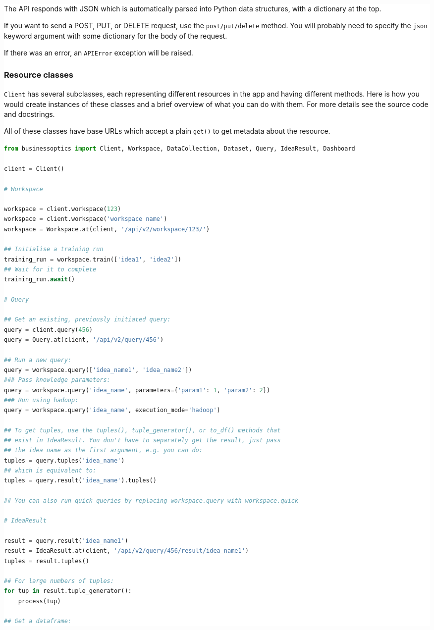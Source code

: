 The API responds with JSON which is automatically parsed into Python data structures, with a dictionary at the top.

If you want to send a POST, PUT, or DELETE request, use the `post/put/delete` method. You will probably need to specify the `json` keyword argument with some dictionary for the body of the request.

If there was an error, an `APIError` exception will be raised.

### Resource classes

`Client` has several subclasses, each representing different resources in the app and having different methods. Here is how you would create instances of these classes and a brief overview of what you can do with them. For more details see the source code and docstrings.

All of these classes have base URLs which accept a plain `get()` to get metadata about the resource.

```python
from businessoptics import Client, Workspace, DataCollection, Dataset, Query, IdeaResult, Dashboard

client = Client()

# Workspace

workspace = client.workspace(123)
workspace = client.workspace('workspace name')
workspace = Workspace.at(client, '/api/v2/workspace/123/')

## Initialise a training run
training_run = workspace.train(['idea1', 'idea2'])
## Wait for it to complete
training_run.await()

# Query

## Get an existing, previously initiated query:
query = client.query(456)
query = Query.at(client, '/api/v2/query/456')

## Run a new query:
query = workspace.query(['idea_name1', 'idea_name2'])
### Pass knowledge parameters:
query = workspace.query('idea_name', parameters={'param1': 1, 'param2': 2})
### Run using hadoop:
query = workspace.query('idea_name', execution_mode='hadoop')

## To get tuples, use the tuples(), tuple_generator(), or to_df() methods that
## exist in IdeaResult. You don't have to separately get the result, just pass
## the idea name as the first argument, e.g. you can do:
tuples = query.tuples('idea_name')
## which is equivalent to:
tuples = query.result('idea_name').tuples()

## You can also run quick queries by replacing workspace.query with workspace.quick

# IdeaResult

result = query.result('idea_name1')
result = IdeaResult.at(client, '/api/v2/query/456/result/idea_name1')
tuples = result.tuples()

## For large numbers of tuples:
for tup in result.tuple_generator():
    process(tup)
    
## Get a dataframe:
```
